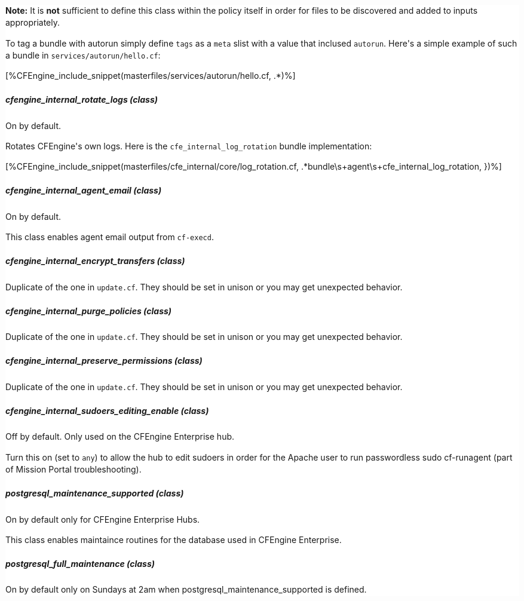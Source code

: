 **Note:** It is **not** sufficient to define this class within the policy itself
in order for files to be discovered and added to inputs appropriately.

To tag a bundle with autorun simply define `tags` as a `meta` slist with a value
that inclused `autorun`. Here's a simple example of such a bundle in
`services/autorun/hello.cf`:

[%CFEngine_include_snippet(masterfiles/services/autorun/hello.cf, .*)%]

##### cfengine_internal_rotate_logs (class)

On by default.

Rotates CFEngine's own logs. Here is the `cfe_internal_log_rotation`
bundle implementation:

[%CFEngine_include_snippet(masterfiles/cfe_internal/core/log_rotation.cf, .*bundle\s+agent\s+cfe_internal_log_rotation, \})%]

##### cfengine_internal_agent_email (class)

On by default.

This class enables agent email output from `cf-execd`.

##### cfengine_internal_encrypt_transfers (class)

Duplicate of the one in `update.cf`. They should be set in unison or
you may get unexpected behavior.

##### cfengine_internal_purge_policies (class)

Duplicate of the one in `update.cf`. They should be set in unison or
you may get unexpected behavior.

##### cfengine_internal_preserve_permissions (class)

Duplicate of the one in `update.cf`. They should be set in unison or
you may get unexpected behavior.

##### cfengine_internal_sudoers_editing_enable (class)

Off by default.  Only used on the CFEngine Enterprise hub.

Turn this on (set to `any`) to allow the hub to edit sudoers in order
for the Apache user to run passwordless sudo cf-runagent (part of
Mission Portal troubleshooting).

##### postgresql_maintenance_supported (class)

On by default only for CFEngine Enterprise Hubs.

This class enables maintaince routines for the database used in
CFEngine Enterprise.

##### postgresql_full_maintenance (class)

On by default only on Sundays at 2am when
postgresql_maintenance_supported is defined.
